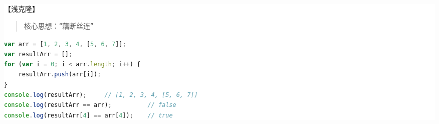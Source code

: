 【浅克隆】

> 核心思想：“藕断丝连”

```javascript
var arr = [1, 2, 3, 4, [5, 6, 7]];
var resultArr = [];
for (var i = 0; i < arr.length; i++) {
    resultArr.push(arr[i]);
}
console.log(resultArr);		// [1, 2, 3, 4, [5, 6, 7]]
console.log(resultArr == arr);  		// false    
console.log(resultArr[4] == arr[4]);	// true
```

